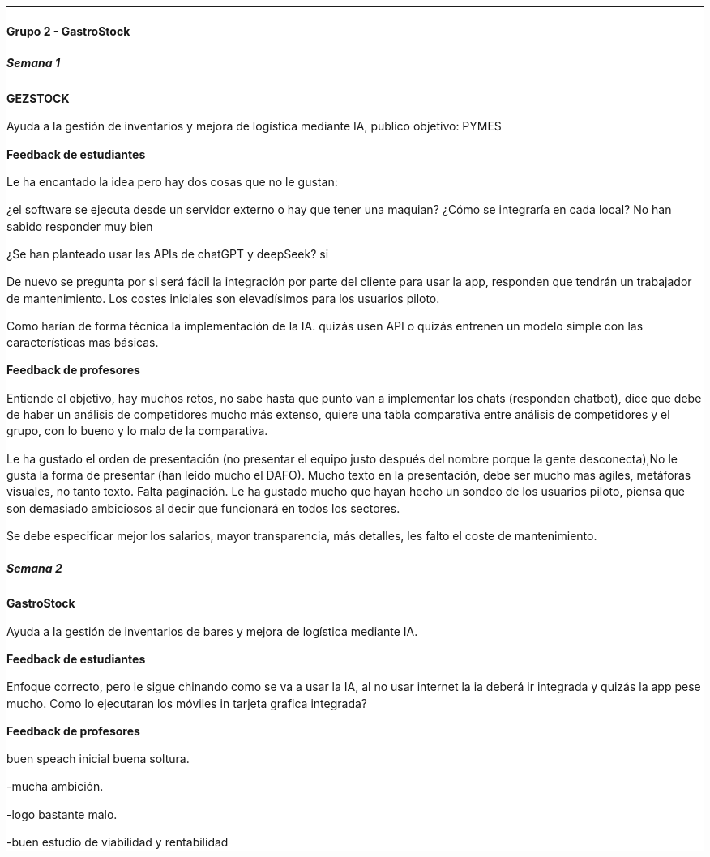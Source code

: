 -------------------------------------------

#### Grupo 2 - GastroStock
##### Semana 1 

**GEZSTOCK** 

Ayuda a la gestión de inventarios y mejora de logística mediante IA, publico objetivo: PYMES

**Feedback de estudiantes**

Le ha encantado la idea pero hay dos cosas que no le gustan:
    
¿el software se ejecuta desde un servidor externo o hay que       tener una maquian? ¿Cómo se integraría en cada local? No       han sabido responder muy bien

¿Se han planteado usar las APIs de chatGPT y deepSeek? si

De nuevo se pregunta por si será fácil la integración por parte del cliente para usar la app, responden que tendrán un trabajador de mantenimiento. Los costes iniciales son elevadísimos para los usuarios piloto.

Como harían de forma técnica la implementación de la IA. quizás usen API o quizás entrenen un modelo simple con las características mas básicas.

**Feedback de profesores**

Entiende el objetivo, hay muchos retos, no sabe hasta que punto van a implementar los chats (responden chatbot), dice que debe de haber un análisis de competidores mucho más extenso, quiere una tabla comparativa entre análisis de competidores y el grupo, con lo bueno y lo malo de la comparativa.

Le ha gustado el orden de presentación (no presentar el equipo justo después del nombre porque la gente desconecta),No le gusta la forma de presentar (han leído mucho el DAFO). Mucho texto en la presentación, debe ser mucho mas agiles, metáforas visuales, no tanto texto. Falta paginación. Le ha gustado mucho que hayan hecho un sondeo de los usuarios piloto, piensa que son demasiado ambiciosos al decir que funcionará en todos los sectores.

Se debe especificar mejor los salarios, mayor transparencia, más detalles, les falto el coste de mantenimiento.

##### Semana 2 
**GastroStock**

Ayuda a la gestión de inventarios de bares y mejora de logística mediante IA.

**Feedback de estudiantes**

Enfoque correcto, pero le sigue chinando como se va a usar la IA, al no usar internet la ia deberá ir integrada y quizás la app pese mucho. Como lo ejecutaran los móviles in tarjeta grafica integrada?

**Feedback de profesores**

buen speach inicial buena soltura.

-mucha ambición.

-logo bastante malo.

-buen estudio de viabilidad y rentabilidad
